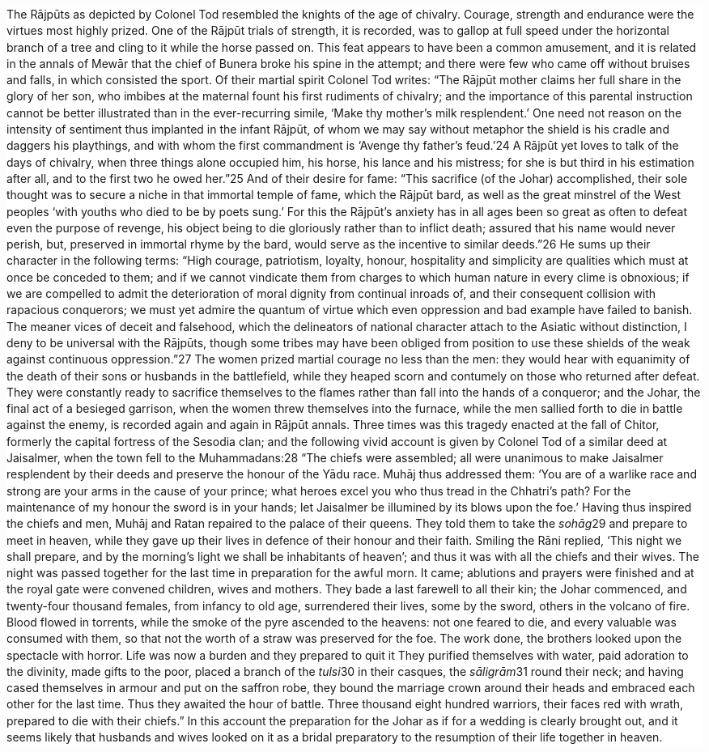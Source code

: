 The Rājpūts as depicted by Colonel Tod resembled the knights of the age of chivalry. Courage, strength and endurance were the virtues most highly prized. One of the Rājpūt trials of strength, it is recorded, was to gallop at full speed under the horizontal branch of a tree and cling to it while the horse passed on. This feat appears to have been a common amusement, and it is related in the annals of Mewār that the chief of Bunera broke his spine in the attempt; and there were few who came off without bruises and falls, in which consisted the sport. Of their martial spirit Colonel Tod writes: “The Rājpūt mother claims her full share in the glory of her son, who imbibes at the maternal fount his first rudiments of chivalry; and the importance of this parental instruction cannot be better illustrated than in the ever-recurring simile, ‘Make thy mother’s milk resplendent.’ One need not reason on the intensity of sentiment thus implanted in the infant Rājpūt, of whom we may say without metaphor the shield is his cradle and daggers his playthings, and with whom the first commandment is ‘Avenge thy father’s feud.’24 A Rājpūt yet loves to talk of the days of chivalry, when three things alone occupied him, his horse, his lance and his mistress; for she is but third in his estimation after all, and to the first two he owed her.”25 And of their desire for fame: “This sacrifice \(of the Johar\) accomplished, their sole thought was to secure a niche in that immortal temple of fame, which the Rājpūt bard, as well as the great minstrel of the West peoples ‘with youths who died to be by poets sung.’ For this the Rājpūt’s anxiety has in all ages been so great as often to defeat even the purpose of revenge, his object being to die gloriously rather than to inflict death; assured that his name would never perish, but, preserved in immortal rhyme by the bard, would serve as the incentive to similar deeds.”26 He sums up their character in the following terms: “High courage, patriotism, loyalty, honour, hospitality and simplicity are qualities which must at once be conceded to them; and if we cannot vindicate them from charges to which human nature in every clime is obnoxious; if we are compelled to admit the deterioration of moral dignity from continual inroads of, and their consequent collision with rapacious conquerors; we must yet admire the quantum of virtue which even oppression and bad example have failed to banish. The meaner vices of deceit and falsehood, which the delineators of national character attach to the Asiatic without distinction, I deny to be universal with the Rājpūts, though some tribes may have been obliged from position to use these shields of the weak against continuous oppression.”27 The women prized martial courage no less than the men: they would hear with equanimity of the death of their sons or husbands in the battlefield, while they heaped scorn and contumely on those who returned after defeat. They were constantly ready to sacrifice themselves to the flames rather than fall into the hands of a conqueror; and the Johar, the final act of a besieged garrison, when the women threw themselves into the furnace, while the men sallied forth to die in battle against the enemy, is recorded again and again in Rājpūt annals. Three times was this tragedy enacted at the fall of Chitor, formerly the capital fortress of the Sesodia clan; and the following vivid account is given by Colonel Tod of a similar deed at Jaisalmer, when the town fell to the Muhammadans:28 “The chiefs were assembled; all were unanimous to make Jaisalmer resplendent by their deeds and preserve the honour of the Yādu race. Muhāj thus addressed them: ‘You are of a warlike race and strong are your arms in the cause of your prince; what heroes excel you who thus tread in the Chhatri’s path? For the maintenance of my honour the sword is in your hands; let Jaisalmer be illumined by its blows upon the foe.’ Having thus inspired the chiefs and men, Muhāj and Ratan repaired to the palace of their queens. They told them to take the *sohāg*29 and prepare to meet in heaven, while they gave up their lives in defence of their honour and their faith. Smiling the Rāni replied, ‘This night we shall prepare, and by the morning’s light we shall be inhabitants of heaven’; and thus it was with all the chiefs and their wives. The night was passed together for the last time in preparation for the awful morn. It came; ablutions and prayers were finished and at the royal gate were convened children, wives and mothers. They bade a last farewell to all their kin; the Johar commenced, and twenty-four thousand females, from infancy to old age, surrendered their lives, some by the sword, others in the volcano of fire. Blood flowed in torrents, while the smoke of the pyre ascended to the heavens: not one feared to die, and every valuable was consumed with them, so that not the worth of a straw was preserved for the foe. The work done, the brothers looked upon the spectacle with horror. Life was now a burden and they prepared to quit it They purified themselves with water, paid adoration to the divinity, made gifts to the poor, placed a branch of the *tulsi*30 in their casques, the *sāligrām*31 round their neck; and having cased themselves in armour and put on the saffron robe, they bound the marriage crown around their heads and embraced each other for the last time. Thus they awaited the hour of battle. Three thousand eight hundred warriors, their faces red with wrath, prepared to die with their chiefs.” In this account the preparation for the Johar as if for a wedding is clearly brought out, and it seems likely that husbands and wives looked on it as a bridal preparatory to the resumption of their life together in heaven. 
